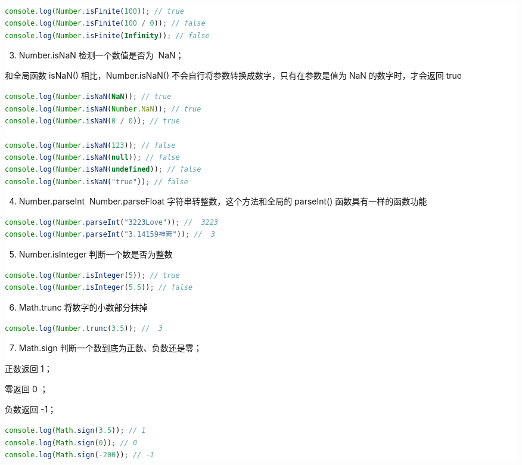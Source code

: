 ```js
console.log(Number.isFinite(100)); // true
console.log(Number.isFinite(100 / 0)); // false
console.log(Number.isFinite(Infinity)); // false
```

3. Number.isNaN
   检测一个数值是否为  NaN；

和全局函数 isNaN() 相比，Number.isNaN() 不会自行将参数转换成数字，只有在参数是值为 NaN 的数字时，才会返回 true

```js
console.log(Number.isNaN(NaN)); // true
console.log(Number.isNaN(Number.NaN)); // true
console.log(Number.isNaN(0 / 0)); // true

console.log(Number.isNaN(123)); // false
console.log(Number.isNaN(null)); // false
console.log(Number.isNaN(undefined)); // false
console.log(Number.isNaN("true")); // false
```

4.  Number.parseInt  Number.parseFloat
    字符串转整数，这个方法和全局的 parseInt() 函数具有一样的函数功能

```js
console.log(Number.parseInt("3223Love")); //  3223
console.log(Number.parseInt("3.14159神奇")); //  3
```

5. Number.isInteger
   判断一个数是否为整数

```js
console.log(Number.isInteger(5)); // true
console.log(Number.isInteger(5.5)); // false
```

6. Math.trunc
   将数字的小数部分抹掉

```js
console.log(Number.trunc(3.5)); //  3
```

7. Math.sign
   判断一个数到底为正数、负数还是零；

正数返回 1；

零返回 0 ；

负数返回 -1；

```js
console.log(Math.sign(3.5)); // 1
console.log(Math.sign(0)); // 0
console.log(Math.sign(-200)); // -1
```
